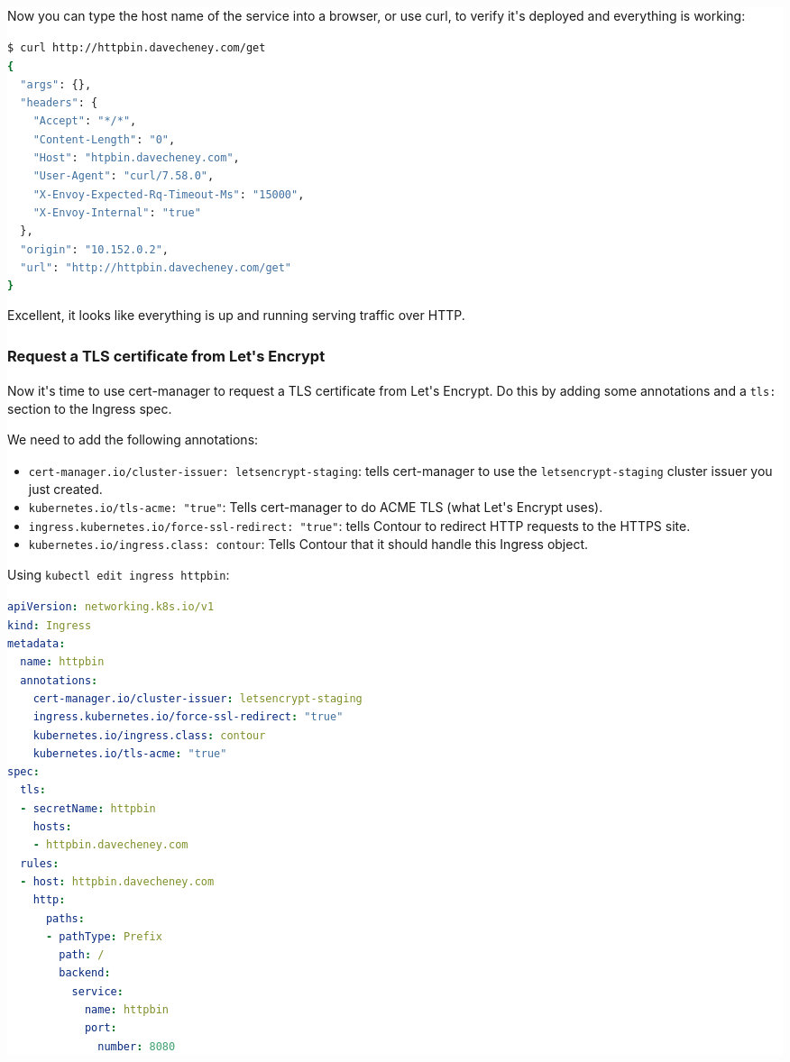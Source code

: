 Now you can type the host name of the service into a browser, or use curl, to verify it's deployed and everything is working:

```bash
$ curl http://httpbin.davecheney.com/get
{
  "args": {},
  "headers": {
    "Accept": "*/*",
    "Content-Length": "0",
    "Host": "htpbin.davecheney.com",
    "User-Agent": "curl/7.58.0",
    "X-Envoy-Expected-Rq-Timeout-Ms": "15000",
    "X-Envoy-Internal": "true"
  },
  "origin": "10.152.0.2",
  "url": "http://httpbin.davecheney.com/get"
}
```

Excellent, it looks like everything is up and running serving traffic over HTTP.

### Request a TLS certificate from Let's Encrypt

Now it's time to use cert-manager to request a TLS certificate from Let's Encrypt.
Do this by adding some annotations and a `tls:` section to the Ingress spec.

We need to add the following annotations:

- `cert-manager.io/cluster-issuer: letsencrypt-staging`: tells cert-manager to use the `letsencrypt-staging` cluster issuer you just created.
- `kubernetes.io/tls-acme: "true"`: Tells cert-manager to do ACME TLS (what Let's Encrypt uses).
- `ingress.kubernetes.io/force-ssl-redirect: "true"`: tells Contour to redirect HTTP requests to the HTTPS site.
- `kubernetes.io/ingress.class: contour`: Tells Contour that it should handle this Ingress object.

Using `kubectl edit ingress httpbin`:

```yaml
apiVersion: networking.k8s.io/v1
kind: Ingress
metadata:
  name: httpbin
  annotations:
    cert-manager.io/cluster-issuer: letsencrypt-staging
    ingress.kubernetes.io/force-ssl-redirect: "true"
    kubernetes.io/ingress.class: contour
    kubernetes.io/tls-acme: "true"
spec:
  tls:
  - secretName: httpbin
    hosts:
    - httpbin.davecheney.com
  rules:
  - host: httpbin.davecheney.com
    http:
      paths:
      - pathType: Prefix
        path: /
        backend:
          service:
            name: httpbin
            port:
              number: 8080
```
